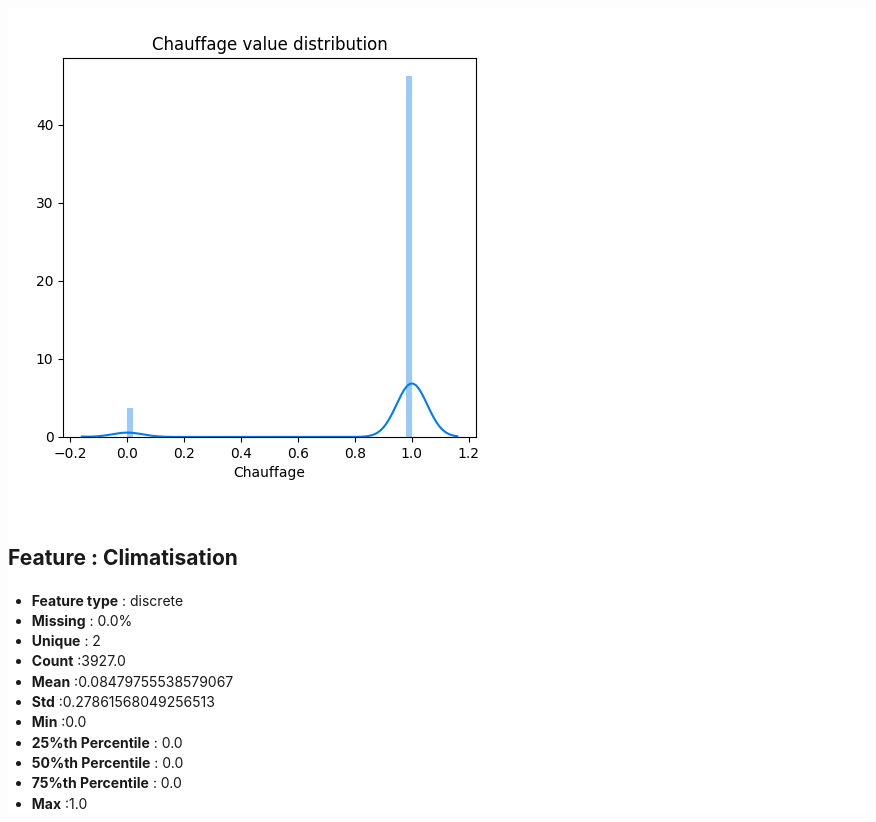 ![](Chauffage.png)
## Feature : Climatisation
- **Feature type** : discrete
- **Missing** : 0.0%
- **Unique** : 2
- **Count** :3927.0
- **Mean** :0.08479755538579067
- **Std** :0.27861568049256513
- **Min** :0.0
- **25%th Percentile** : 0.0
- **50%th Percentile** : 0.0
- **75%th Percentile** : 0.0
- **Max** :1.0
